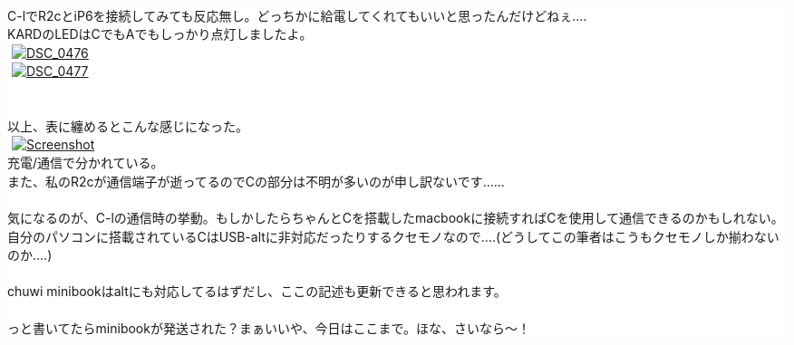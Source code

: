 C-lでR2cとiP6を接続してみても反応無し。どっちかに給電してくれてもいいと思ったんだけどねぇ....<br>KARDのLEDはCでもAでもしっかり点灯しましたよ。<br><a target="_blank" title="DSC_0476" href="https://livedoor.blogimg.jp/harukin0731/imgs/3/d/3dcba6a3.jpg"><img class="pict" alt="DSC_0476" src="https://livedoor.blogimg.jp/harukin0731/imgs/3/d/3dcba6a3-s.jpg" width="480" hspace="5" height="240" border="0"></a><br><a target="_blank" title="DSC_0477" href="https://livedoor.blogimg.jp/harukin0731/imgs/d/0/d03cee11.jpg"><img class="pict" alt="DSC_0477" src="https://livedoor.blogimg.jp/harukin0731/imgs/d/0/d03cee11-s.jpg" width="480" hspace="5" height="240" border="0"><br><br><br></a>以上、表に纏めるとこんな感じになった。<br><a target="_blank" title="Screenshot" href="https://livedoor.blogimg.jp/harukin0731/imgs/7/1/71d3155a.png"><img class="pict" alt="Screenshot" src="https://livedoor.blogimg.jp/harukin0731/imgs/7/1/71d3155a-s.png" width="480" hspace="5" height="96" border="0"></a><br>充電/通信で分かれている。<br>また、私のR2cが通信端子が逝ってるのでCの部分は不明が多いのが申し訳ないです......<br><br>気になるのが、C-lの通信時の挙動。もしかしたらちゃんとCを搭載したmacbookに接続すればCを使用して通信できるのかもしれない。自分のパソコンに搭載されているCはUSB-altに非対応だったりするクセモノなので....(どうしてこの筆者はこうもクセモノしか揃わないのか....)<br><br>chuwi minibookはaltにも対応してるはずだし、ここの記述も更新できると思われます。<br><br>っと書いてたらminibookが発送された？まぁいいや、今日はここまで。ほな、さいなら〜！<br>
